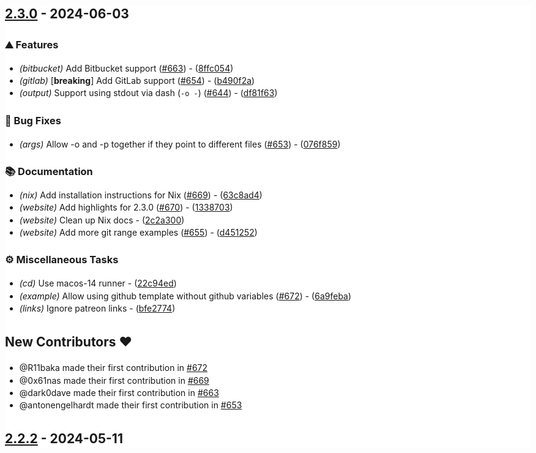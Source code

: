 ## [2.3.0](https://github.com/orhun/git-cliff/compare/v2.2.2..v2.3.0) - 2024-06-03

### ⛰️  Features

- *(bitbucket)* Add Bitbucket support ([#663](https://github.com/orhun/git-cliff/issues/663)) - ([8ffc054](https://github.com/orhun/git-cliff/commit/8ffc0548fe0fd8930627412fecb9bc08a7879504))
- *(gitlab)* [**breaking**] Add GitLab support ([#654](https://github.com/orhun/git-cliff/issues/654)) - ([b490f2a](https://github.com/orhun/git-cliff/commit/b490f2a24e3ebeb6ee54382ce9aa642ecff17b01))
- *(output)* Support using stdout via dash (`-o -`) ([#644](https://github.com/orhun/git-cliff/issues/644)) - ([df81f63](https://github.com/orhun/git-cliff/commit/df81f636f53e63d305d06944ff014a21612cb666))

### 🐛 Bug Fixes

- *(args)* Allow -o and -p together if they point to different files ([#653](https://github.com/orhun/git-cliff/issues/653)) - ([076f859](https://github.com/orhun/git-cliff/commit/076f85915386c4769c838ca9a359d216249d2a97))

### 📚 Documentation

- *(nix)* Add installation instructions for Nix ([#669](https://github.com/orhun/git-cliff/issues/669)) - ([63c8ad4](https://github.com/orhun/git-cliff/commit/63c8ad43e9ecaa825ef1f0a67164265497f3a1dd))
- *(website)* Add highlights for 2.3.0 ([#670](https://github.com/orhun/git-cliff/issues/670)) - ([1338703](https://github.com/orhun/git-cliff/commit/1338703a2aedb4116dcae849ada4941432f57e74))
- *(website)* Clean up Nix docs - ([2c2a300](https://github.com/orhun/git-cliff/commit/2c2a300616fa151b91858a2a7d88bdc9b9dae497))
- *(website)* Add more git range examples ([#655](https://github.com/orhun/git-cliff/issues/655)) - ([d451252](https://github.com/orhun/git-cliff/commit/d4512521fbcfb971c94aa7794d78bced1ddec7a1))

### ⚙️ Miscellaneous Tasks

- *(cd)* Use macos-14 runner - ([22c94ed](https://github.com/orhun/git-cliff/commit/22c94ed8355d71a5fe99d8c1e9c8a3824338debf))
- *(example)* Allow using github template without github variables ([#672](https://github.com/orhun/git-cliff/issues/672)) - ([6a9feba](https://github.com/orhun/git-cliff/commit/6a9feba98f36de1980bab313f6b0a861f5009d71))
- *(links)* Ignore patreon links - ([bfe2774](https://github.com/orhun/git-cliff/commit/bfe27744701296185d2f1d37dba7cfb48bd70519))

## New Contributors ❤️

* @R11baka made their first contribution in [#672](https://github.com/orhun/git-cliff/pull/672)
* @0x61nas made their first contribution in [#669](https://github.com/orhun/git-cliff/pull/669)
* @dark0dave made their first contribution in [#663](https://github.com/orhun/git-cliff/pull/663)
* @antonengelhardt made their first contribution in [#653](https://github.com/orhun/git-cliff/pull/653)

## [2.2.2](https://github.com/orhun/git-cliff/compare/v2.2.1..v2.2.2) - 2024-05-11
